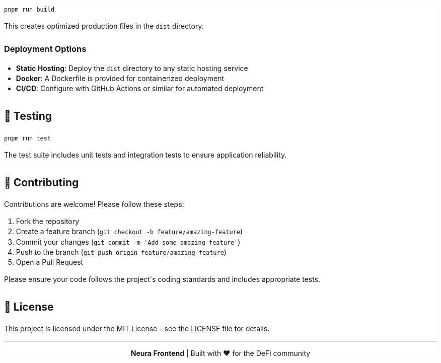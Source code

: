 ```bash
pnpm run build
```

This creates optimized production files in the `dist` directory.

### Deployment Options

- **Static Hosting**: Deploy the `dist` directory to any static hosting service
- **Docker**: A Dockerfile is provided for containerized deployment
- **CI/CD**: Configure with GitHub Actions or similar for automated deployment

## 🧪 Testing

```bash
pnpm run test
```

The test suite includes unit tests and integration tests to ensure application reliability.

## 👥 Contributing

Contributions are welcome! Please follow these steps:

1. Fork the repository
2. Create a feature branch (`git checkout -b feature/amazing-feature`)
3. Commit your changes (`git commit -m 'Add some amazing feature'`)
4. Push to the branch (`git push origin feature/amazing-feature`)
5. Open a Pull Request

Please ensure your code follows the project's coding standards and includes appropriate tests.

## 📄 License

This project is licensed under the MIT License - see the [LICENSE](LICENSE) file for details.

---

<div align="center">

**Neura Frontend** | Built with ❤️ for the DeFi community

</div>
